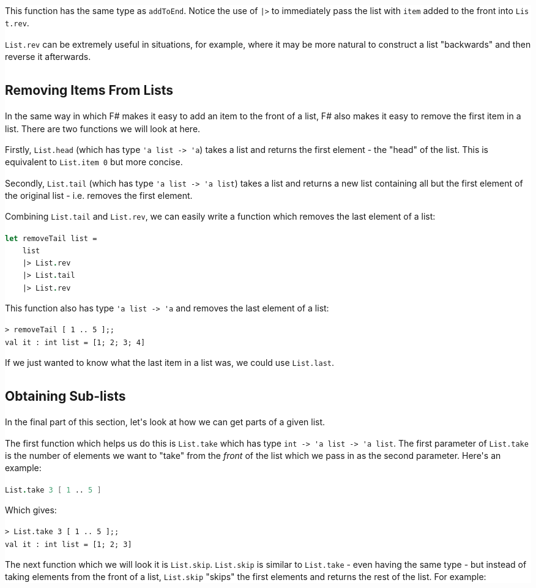 This function has the same type as `addToEnd`. Notice the use of `|>` to immediately pass the list with `item` added to the front into `List.rev`.

`List.rev` can be extremely useful in situations, for example, where it may be more natural to construct a list "backwards" and then reverse it afterwards.

## Removing Items From Lists

In the same way in which F# makes it easy to add an item to the front of a list, F# also makes it easy to remove the first item in a list. There are two functions we will look at here.

Firstly, `List.head` (which has type `'a list -> 'a`) takes a list and returns the first element - the "head" of the list. This is equivalent to `List.item 0` but more concise.

Secondly, `List.tail` (which has type `'a list -> 'a list`) takes a list and returns a new list containing all but the first element of the original list - i.e. removes the first element.

Combining `List.tail` and `List.rev`, we can easily write a function which removes the last element of a list:

```fsharp
let removeTail list =
    list
    |> List.rev
    |> List.tail
    |> List.rev
```

This function also has type `'a list -> 'a` and removes the last element of a list:

``` {highlight: [2]}
> removeTail [ 1 .. 5 ];;
val it : int list = [1; 2; 3; 4]
```

If we just wanted to know what the last item in a list was, we could use `List.last`.

## Obtaining Sub-lists

In the final part of this section, let's look at how we can get parts of a given list.

The first function which helps us do this is `List.take` which has type `int -> 'a list -> 'a list`. The first parameter of `List.take` is the number of elements we want to "take" from the _front_ of the list which we pass in as the second parameter. Here's an example:

```fsharp
List.take 3 [ 1 .. 5 ]
```

Which gives:

``` {highlight: [2]}
> List.take 3 [ 1 .. 5 ];;
val it : int list = [1; 2; 3]
```

The next function which we will look it is `List.skip`. `List.skip` is similar to `List.take` - even having the same type - but instead of taking elements from the front of a list, `List.skip` "skips" the first elements and returns the rest of the list. For example:
